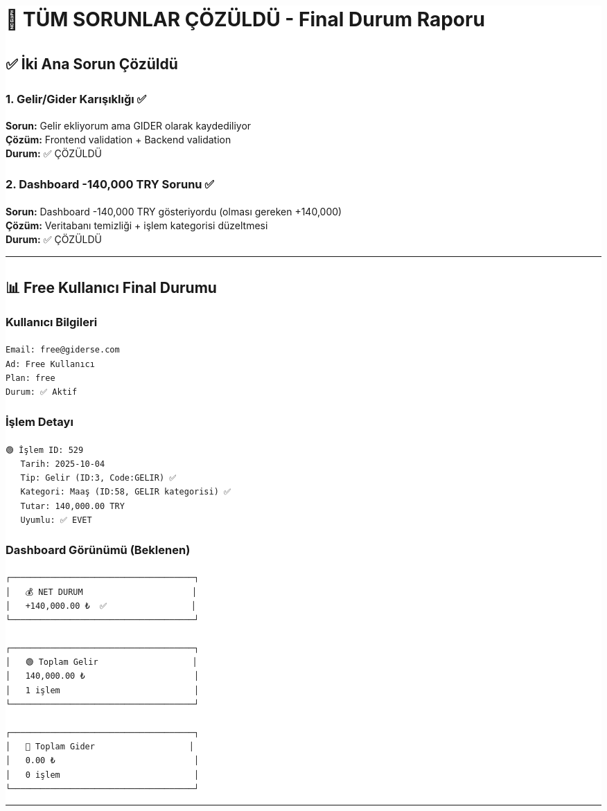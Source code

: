 # 🎉 TÜM SORUNLAR ÇÖZÜLDÜ - Final Durum Raporu

## ✅ İki Ana Sorun Çözüldü

### 1. Gelir/Gider Karışıklığı ✅

**Sorun:** Gelir ekliyorum ama GIDER olarak kaydediliyor  
**Çözüm:** Frontend validation + Backend validation  
**Durum:** ✅ ÇÖZÜLDÜ

### 2. Dashboard -140,000 TRY Sorunu ✅

**Sorun:** Dashboard -140,000 TRY gösteriyordu (olması gereken +140,000)  
**Çözüm:** Veritabanı temizliği + işlem kategorisi düzeltmesi  
**Durum:** ✅ ÇÖZÜLDÜ

---

## 📊 Free Kullanıcı Final Durumu

### Kullanıcı Bilgileri

```
Email: free@giderse.com
Ad: Free Kullanıcı
Plan: free
Durum: ✅ Aktif
```

### İşlem Detayı

```
🟢 İşlem ID: 529
   Tarih: 2025-10-04
   Tip: Gelir (ID:3, Code:GELIR) ✅
   Kategori: Maaş (ID:58, GELIR kategorisi) ✅
   Tutar: 140,000.00 TRY
   Uyumlu: ✅ EVET
```

### Dashboard Görünümü (Beklenen)

```
┌─────────────────────────────────────┐
│   💰 NET DURUM                      │
│   +140,000.00 ₺  ✅                 │
└─────────────────────────────────────┘

┌─────────────────────────────────────┐
│   🟢 Toplam Gelir                   │
│   140,000.00 ₺                      │
│   1 işlem                           │
└─────────────────────────────────────┘

┌─────────────────────────────────────┐
│   🔴 Toplam Gider                   │
│   0.00 ₺                            │
│   0 işlem                           │
└─────────────────────────────────────┘
```

---